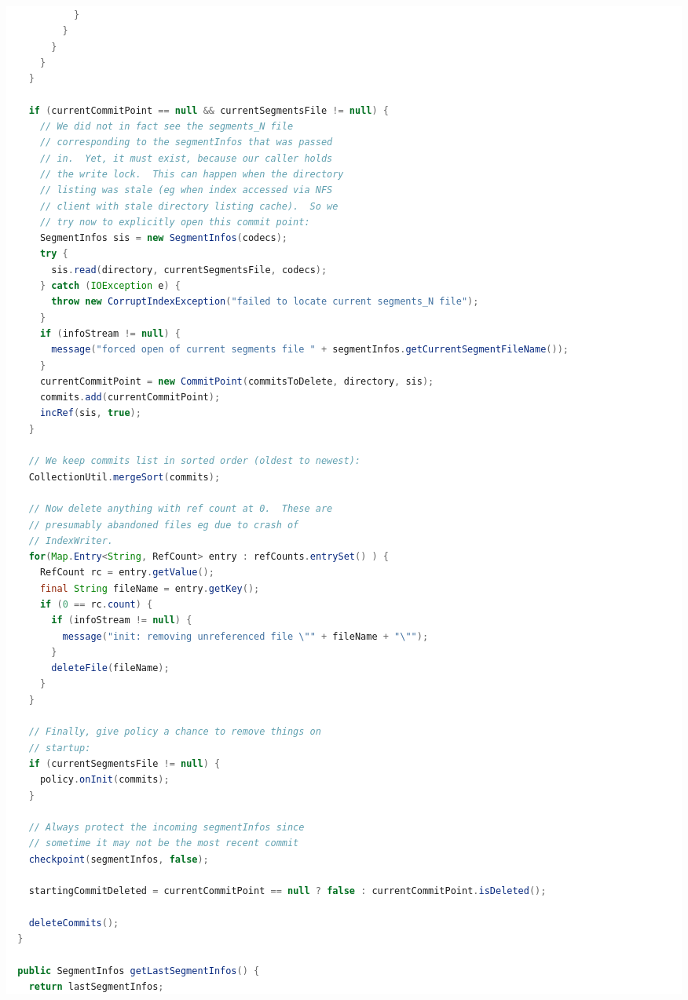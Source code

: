 ```java
            }
          }
        }
      }
    }

    if (currentCommitPoint == null && currentSegmentsFile != null) {
      // We did not in fact see the segments_N file
      // corresponding to the segmentInfos that was passed
      // in.  Yet, it must exist, because our caller holds
      // the write lock.  This can happen when the directory
      // listing was stale (eg when index accessed via NFS
      // client with stale directory listing cache).  So we
      // try now to explicitly open this commit point:
      SegmentInfos sis = new SegmentInfos(codecs);
      try {
        sis.read(directory, currentSegmentsFile, codecs);
      } catch (IOException e) {
        throw new CorruptIndexException("failed to locate current segments_N file");
      }
      if (infoStream != null) {
        message("forced open of current segments file " + segmentInfos.getCurrentSegmentFileName());
      }
      currentCommitPoint = new CommitPoint(commitsToDelete, directory, sis);
      commits.add(currentCommitPoint);
      incRef(sis, true);
    }

    // We keep commits list in sorted order (oldest to newest):
    CollectionUtil.mergeSort(commits);

    // Now delete anything with ref count at 0.  These are
    // presumably abandoned files eg due to crash of
    // IndexWriter.
    for(Map.Entry<String, RefCount> entry : refCounts.entrySet() ) {
      RefCount rc = entry.getValue();
      final String fileName = entry.getKey();
      if (0 == rc.count) {
        if (infoStream != null) {
          message("init: removing unreferenced file \"" + fileName + "\"");
        }
        deleteFile(fileName);
      }
    }

    // Finally, give policy a chance to remove things on
    // startup:
    if (currentSegmentsFile != null) {
      policy.onInit(commits);
    }

    // Always protect the incoming segmentInfos since
    // sometime it may not be the most recent commit
    checkpoint(segmentInfos, false);

    startingCommitDeleted = currentCommitPoint == null ? false : currentCommitPoint.isDeleted();

    deleteCommits();
  }

  public SegmentInfos getLastSegmentInfos() {
    return lastSegmentInfos;
```